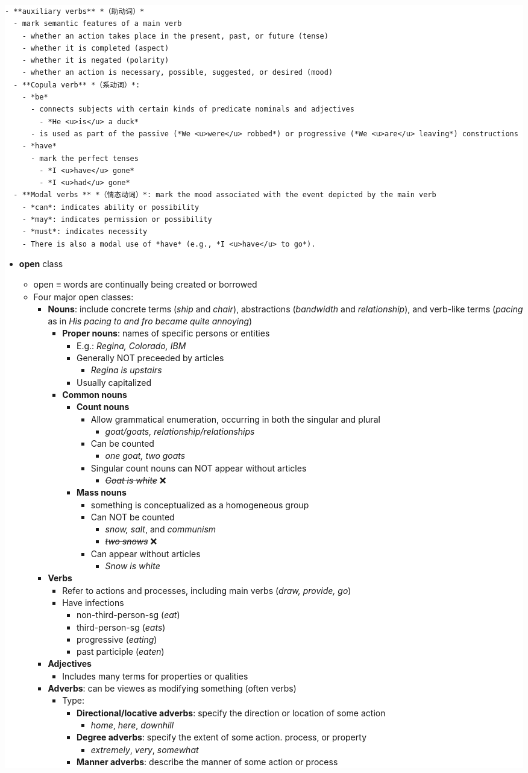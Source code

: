     - **auxiliary verbs** *（助动词）*
      - mark semantic features of a main verb
        - whether an action takes place in the present, past, or future (tense)
        - whether it is completed (aspect)
        - whether it is negated (polarity)
        - whether an action is necessary, possible, suggested, or desired (mood)
      - **Copula verb** *（系动词）*: 
        - *be*
          - connects subjects with certain kinds of predicate nominals and adjectives
            - *He <u>is</u> a duck*
          - is used as part of the passive (*We <u>were</u> robbed*) or progressive (*We <u>are</u> leaving*) constructions
        - *have* 
          - mark the perfect tenses
            - *I <u>have</u> gone*
            - *I <u>had</u> gone*
      - **Modal verbs ** *（情态动词）*: mark the mood associated with the event depicted by the main verb
        - *can*: indicates ability or possibility
        - *may*: indicates permission or possibility
        - *must*: indicates necessity
        - There is also a modal use of *have* (e.g., *I <u>have</u> to go*).

- **open** class

  - open $\equiv$ words are continually being created or borrowed 
  - Four major open classes:
    - **Nouns**: include concrete terms (*ship* and *chair*), abstractions (*bandwidth* and *relationship*), and verb-like terms (*pacing* as in *His pacing to and fro became quite annoying*)
      - **Proper nouns**: names of specific persons or entities
        - E.g.: *Regina, Colorado, IBM*
        - Generally NOT preceeded by articles
          - *Regina is upstairs*
        - Usually capitalized
      - **Common nouns**
        - **Count nouns**
          - Allow grammatical enumeration, occurring in both the singular and plural 
            - *goat/goats, relationship/relationships*
          - Can be counted
            - *one goat, two goats*
          - Singular count nouns can NOT appear without articles
            - ~~*Goat is white*~~ ❌
        - **Mass nouns**
          - something is conceptualized as a homogeneous group
          - Can NOT be counted
            - *snow, salt*, and *communism*
            - *~~two snows~~* ❌ 
          - Can appear without articles
            - *Snow is white*
    - **Verbs**
      - Refer to actions and processes, including main verbs (*draw, provide, go*)
      - Have infections
        - non-third-person-sg (*eat*)
        - third-person-sg (*eats*)
        - progressive (*eating*)
        - past participle (*eaten*)
    - **Adjectives**
      - Includes many terms for properties or qualities
    - **Adverbs**: can be viewes as modifying something (often verbs)
      - Type:
        - **Directional/locative adverbs**: specify the direction or location of some action
          - *home*, *here*, *downhill*
        - **Degree adverbs**: specify the extent of some action. process, or property
          - *extremely*, *very*, *somewhat*
        - **Manner adverbs**: describe the manner of some action or process